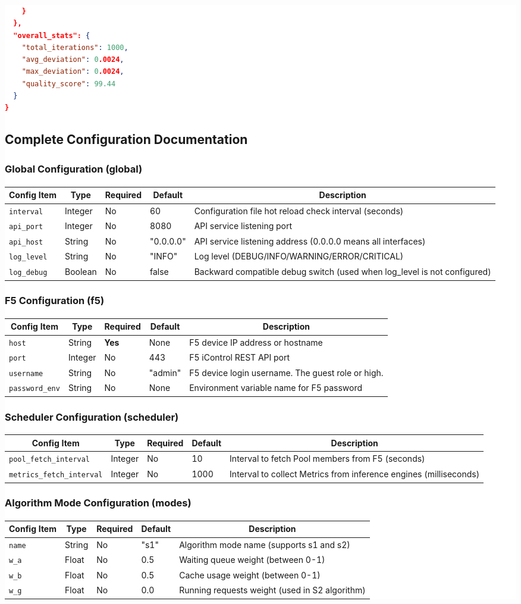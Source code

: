```json
    }
  },
  "overall_stats": {
    "total_iterations": 1000,
    "avg_deviation": 0.0024,
    "max_deviation": 0.0024,
    "quality_score": 99.44
  }
}
```

## Complete Configuration Documentation

### Global Configuration (global)

| Config Item | Type | Required | Default | Description |
|-------------|------|----------|---------|-------------|
| `interval` | Integer | No | 60 | Configuration file hot reload check interval (seconds) |
| `api_port` | Integer | No | 8080 | API service listening port |
| `api_host` | String | No | "0.0.0.0" | API service listening address (0.0.0.0 means all interfaces) |
| `log_level` | String | No | "INFO" | Log level (DEBUG/INFO/WARNING/ERROR/CRITICAL) |
| `log_debug` | Boolean | No | false | Backward compatible debug switch (used when log_level is not configured) |

### F5 Configuration (f5)

| Config Item | Type | Required | Default | Description |
|-------------|------|----------|---------|-------------|
| `host` | String | **Yes** | None | F5 device IP address or hostname |
| `port` | Integer | No | 443 | F5 iControl REST API port |
| `username` | String | No | "admin" | F5 device login username. The guest role or high. |
| `password_env` | String | No | None | Environment variable name for F5 password |

### Scheduler Configuration (scheduler)

| Config Item | Type | Required | Default | Description |
|-------------|------|----------|---------|-------------|
| `pool_fetch_interval` | Integer | No | 10 | Interval to fetch Pool members from F5 (seconds) |
| `metrics_fetch_interval` | Integer | No | 1000 | Interval to collect Metrics from inference engines (milliseconds) |

### Algorithm Mode Configuration (modes)

| Config Item | Type | Required | Default | Description |
|-------------|------|----------|---------|-------------|
| `name` | String | No | "s1" | Algorithm mode name (supports s1 and s2) |
| `w_a` | Float | No | 0.5 | Waiting queue weight (between 0-1) |
| `w_b` | Float | No | 0.5 | Cache usage weight (between 0-1) |
| `w_g` | Float | No | 0.0 | Running requests weight (used in S2 algorithm) |
